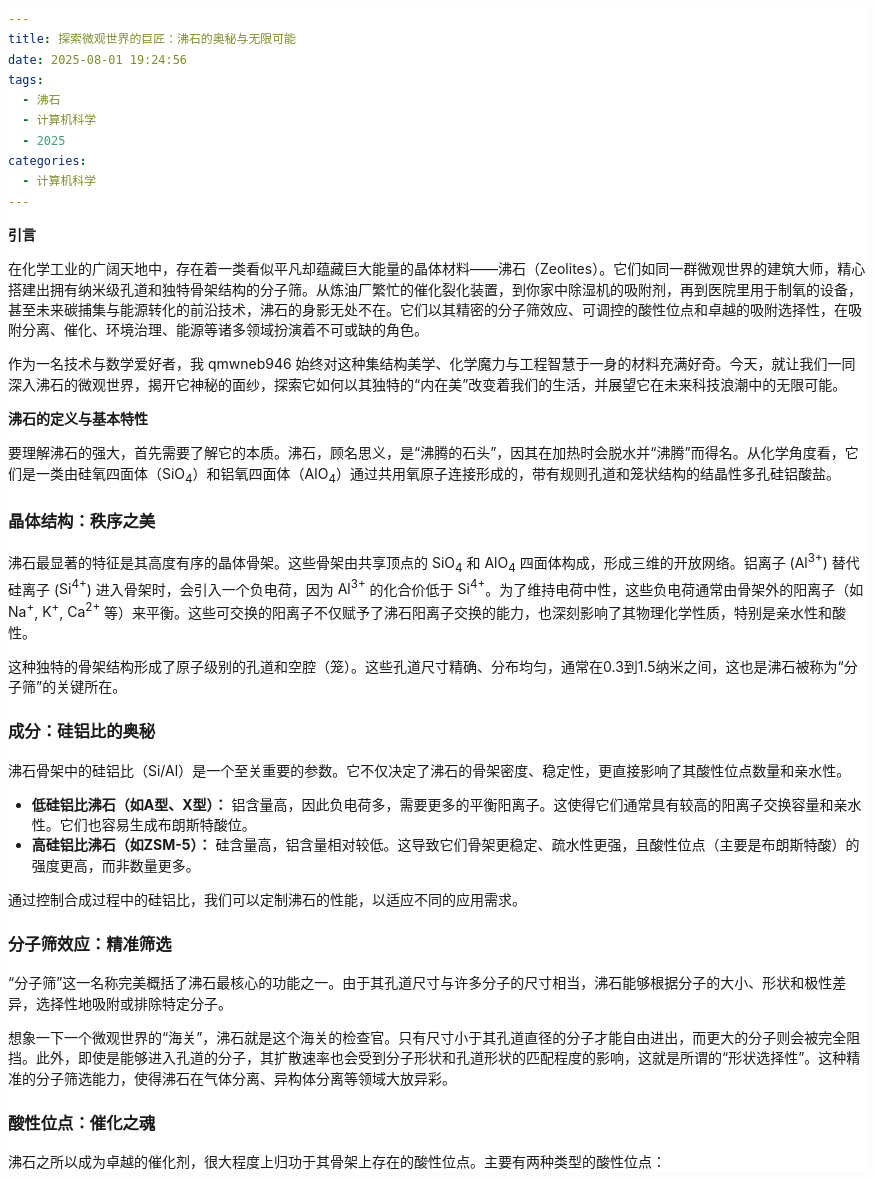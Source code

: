```yaml
---
title: 探索微观世界的巨匠：沸石的奥秘与无限可能
date: 2025-08-01 19:24:56
tags:
  - 沸石
  - 计算机科学
  - 2025
categories:
  - 计算机科学
---
```


**引言**

在化学工业的广阔天地中，存在着一类看似平凡却蕴藏巨大能量的晶体材料——沸石（Zeolites）。它们如同一群微观世界的建筑大师，精心搭建出拥有纳米级孔道和独特骨架结构的分子筛。从炼油厂繁忙的催化裂化装置，到你家中除湿机的吸附剂，再到医院里用于制氧的设备，甚至未来碳捕集与能源转化的前沿技术，沸石的身影无处不在。它们以其精密的分子筛效应、可调控的酸性位点和卓越的吸附选择性，在吸附分离、催化、环境治理、能源等诸多领域扮演着不可或缺的角色。

作为一名技术与数学爱好者，我 qmwneb946 始终对这种集结构美学、化学魔力与工程智慧于一身的材料充满好奇。今天，就让我们一同深入沸石的微观世界，揭开它神秘的面纱，探索它如何以其独特的“内在美”改变着我们的生活，并展望它在未来科技浪潮中的无限可能。

**沸石的定义与基本特性**

要理解沸石的强大，首先需要了解它的本质。沸石，顾名思义，是“沸腾的石头”，因其在加热时会脱水并“沸腾”而得名。从化学角度看，它们是一类由硅氧四面体（$\text{SiO}_4$）和铝氧四面体（$\text{AlO}_4$）通过共用氧原子连接形成的，带有规则孔道和笼状结构的结晶性多孔硅铝酸盐。

### 晶体结构：秩序之美

沸石最显著的特征是其高度有序的晶体骨架。这些骨架由共享顶点的 $\text{SiO}_4$ 和 $\text{AlO}_4$ 四面体构成，形成三维的开放网络。铝离子 ($\text{Al}^{3+}$) 替代硅离子 ($\text{Si}^{4+}$) 进入骨架时，会引入一个负电荷，因为 $\text{Al}^{3+}$ 的化合价低于 $\text{Si}^{4+}$。为了维持电荷中性，这些负电荷通常由骨架外的阳离子（如 $\text{Na}^+$, $\text{K}^+$, $\text{Ca}^{2+}$ 等）来平衡。这些可交换的阳离子不仅赋予了沸石阳离子交换的能力，也深刻影响了其物理化学性质，特别是亲水性和酸性。

这种独特的骨架结构形成了原子级别的孔道和空腔（笼）。这些孔道尺寸精确、分布均匀，通常在0.3到1.5纳米之间，这也是沸石被称为“分子筛”的关键所在。

### 成分：硅铝比的奥秘

沸石骨架中的硅铝比（$\text{Si/Al}$）是一个至关重要的参数。它不仅决定了沸石的骨架密度、稳定性，更直接影响了其酸性位点数量和亲水性。

*   **低硅铝比沸石（如A型、X型）：** 铝含量高，因此负电荷多，需要更多的平衡阳离子。这使得它们通常具有较高的阳离子交换容量和亲水性。它们也容易生成布朗斯特酸位。
*   **高硅铝比沸石（如ZSM-5）：** 硅含量高，铝含量相对较低。这导致它们骨架更稳定、疏水性更强，且酸性位点（主要是布朗斯特酸）的强度更高，而非数量更多。

通过控制合成过程中的硅铝比，我们可以定制沸石的性能，以适应不同的应用需求。

### 分子筛效应：精准筛选

“分子筛”这一名称完美概括了沸石最核心的功能之一。由于其孔道尺寸与许多分子的尺寸相当，沸石能够根据分子的大小、形状和极性差异，选择性地吸附或排除特定分子。

想象一下一个微观世界的“海关”，沸石就是这个海关的检查官。只有尺寸小于其孔道直径的分子才能自由进出，而更大的分子则会被完全阻挡。此外，即使是能够进入孔道的分子，其扩散速率也会受到分子形状和孔道形状的匹配程度的影响，这就是所谓的“形状选择性”。这种精准的分子筛选能力，使得沸石在气体分离、异构体分离等领域大放异彩。

### 酸性位点：催化之魂

沸石之所以成为卓越的催化剂，很大程度上归功于其骨架上存在的酸性位点。主要有两种类型的酸性位点：
